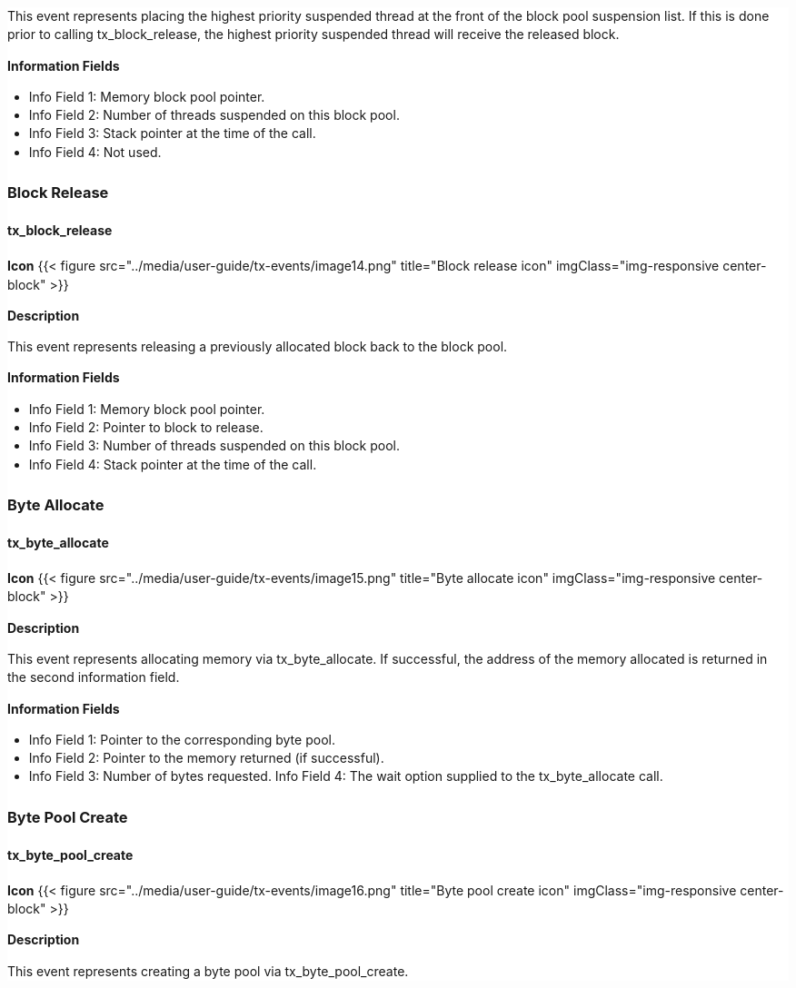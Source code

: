 This event represents placing the highest priority suspended thread at the front of the block pool suspension list. If this is done prior to calling tx_block_release, the highest priority suspended thread will receive the released block.

**Information Fields**
- Info Field 1: Memory block pool pointer.
- Info Field 2: Number of threads suspended on this block pool.
- Info Field 3: Stack pointer at the time of the call.
- Info Field 4: Not used.

### Block Release 

#### tx_block_release

**Icon** {{< figure src="../media/user-guide/tx-events/image14.png" title="Block release icon" imgClass="img-responsive center-block" >}}

**Description**

This event represents releasing a previously allocated block back to the block pool.

**Information Fields**

- Info Field 1: Memory block pool pointer.
- Info Field 2: Pointer to block to release.
- Info Field 3: Number of threads suspended on this block pool.
- Info Field 4: Stack pointer at the time of the call.

### Byte Allocate 

#### tx_byte_allocate

**Icon** {{< figure src="../media/user-guide/tx-events/image15.png" title="Byte allocate icon" imgClass="img-responsive center-block" >}}

**Description**

This event represents allocating memory via tx_byte_allocate. If successful, the address of the memory allocated is returned in the second information field.

**Information Fields**
- Info Field 1: Pointer to the corresponding byte pool.
- Info Field 2: Pointer to the memory returned (if successful).
- Info Field 3: Number of bytes requested. Info Field 4: The wait option supplied to the tx_byte_allocate call.

### Byte Pool Create

#### tx_byte_pool_create

**Icon** {{< figure src="../media/user-guide/tx-events/image16.png" title="Byte pool create icon" imgClass="img-responsive center-block" >}}

**Description**

This event represents creating a byte pool via tx_byte_pool_create.

